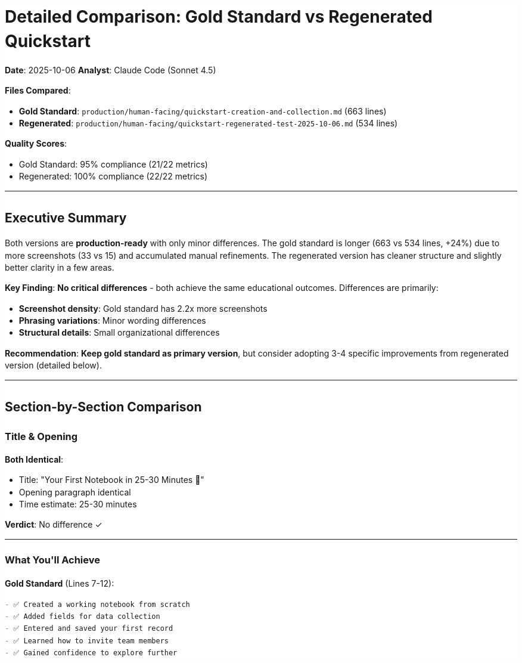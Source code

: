 # Detailed Comparison: Gold Standard vs Regenerated Quickstart

**Date**: 2025-10-06
**Analyst**: Claude Code (Sonnet 4.5)

**Files Compared**:
- **Gold Standard**: `production/human-facing/quickstart-creation-and-collection.md` (663 lines)
- **Regenerated**: `production/human-facing/quickstart-regenerated-test-2025-10-06.md` (534 lines)

**Quality Scores**:
- Gold Standard: 95% compliance (21/22 metrics)
- Regenerated: 100% compliance (22/22 metrics)

---

## Executive Summary

Both versions are **production-ready** with only minor differences. The gold standard is longer (663 vs 534 lines, +24%) due to more screenshots (33 vs 15) and accumulated manual refinements. The regenerated version has cleaner structure and slightly better clarity in a few areas.

**Key Finding**: **No critical differences** - both achieve the same educational outcomes. Differences are primarily:
- **Screenshot density**: Gold standard has 2.2x more screenshots
- **Phrasing variations**: Minor wording differences
- **Structural details**: Small organizational differences

**Recommendation**: **Keep gold standard as primary version**, but consider adopting 3-4 specific improvements from regenerated version (detailed below).

---

## Section-by-Section Comparison

### Title & Opening

**Both Identical**:
- Title: "Your First Notebook in 25-30 Minutes 🚀"
- Opening paragraph identical
- Time estimate: 25-30 minutes

**Verdict**: No difference ✓

---

### What You'll Achieve

**Gold Standard** (Lines 7-12):
```markdown
- ✅ Created a working notebook from scratch
- ✅ Added fields for data collection
- ✅ Entered and saved your first record
- ✅ Learned how to invite team members
- ✅ Gained confidence to explore further
```
